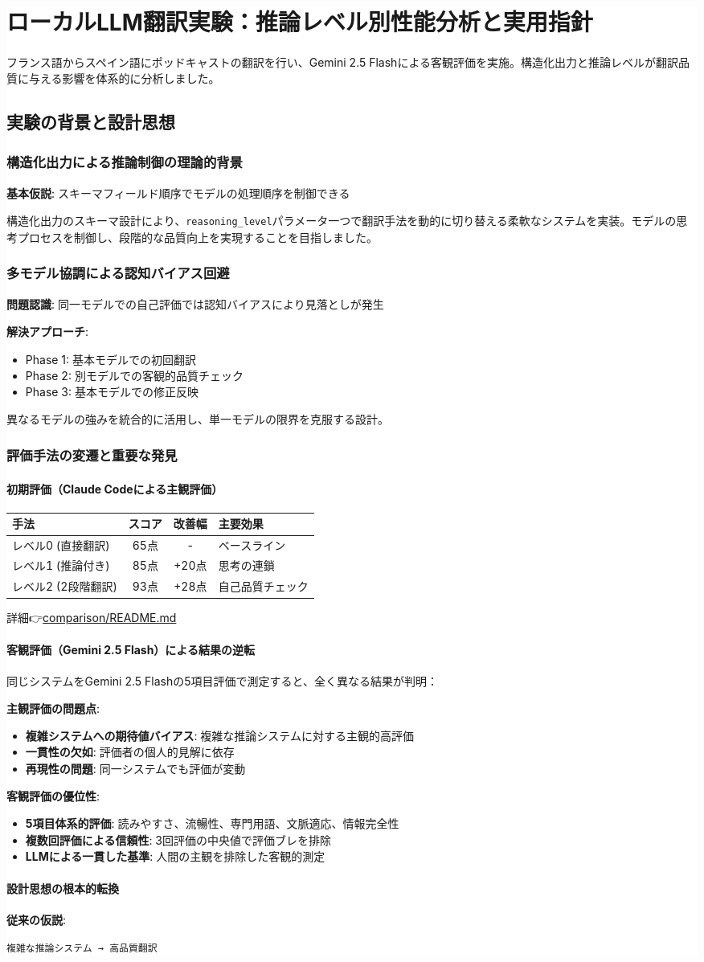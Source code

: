 # ローカルLLM翻訳実験：推論レベル別性能分析と実用指針

フランス語からスペイン語にポッドキャストの翻訳を行い、Gemini 2.5 Flashによる客観評価を実施。構造化出力と推論レベルが翻訳品質に与える影響を体系的に分析しました。

## 実験の背景と設計思想

### 構造化出力による推論制御の理論的背景

**基本仮説**: スキーマフィールド順序でモデルの処理順序を制御できる

構造化出力のスキーマ設計により、`reasoning_level`パラメータ一つで翻訳手法を動的に切り替える柔軟なシステムを実装。モデルの思考プロセスを制御し、段階的な品質向上を実現することを目指しました。

### 多モデル協調による認知バイアス回避

**問題認識**: 同一モデルでの自己評価では認知バイアスにより見落としが発生

**解決アプローチ**:
- Phase 1: 基本モデルでの初回翻訳
- Phase 2: 別モデルでの客観的品質チェック  
- Phase 3: 基本モデルでの修正反映

異なるモデルの強みを統合的に活用し、単一モデルの限界を克服する設計。

### 評価手法の変遷と重要な発見

#### 初期評価（Claude Codeによる主観評価）
| 手法 | スコア | 改善幅 | 主要効果 |
|:---|:---:|:---:|:---|
| レベル0 (直接翻訳) | 65点 | - | ベースライン |
| レベル1 (推論付き) | 85点 | +20点 | 思考の連鎖 |
| レベル2 (2段階翻訳) | 93点 | +28点 | 自己品質チェック |

詳細👉[comparison/README.md](comparison/README.md)

#### 客観評価（Gemini 2.5 Flash）による結果の逆転
同じシステムをGemini 2.5 Flashの5項目評価で測定すると、全く異なる結果が判明：

**主観評価の問題点**:
- **複雑システムへの期待値バイアス**: 複雑な推論システムに対する主観的高評価
- **一貫性の欠如**: 評価者の個人的見解に依存
- **再現性の問題**: 同一システムでも評価が変動

**客観評価の優位性**:
- **5項目体系的評価**: 読みやすさ、流暢性、専門用語、文脈適応、情報完全性
- **複数回評価による信頼性**: 3回評価の中央値で評価ブレを排除
- **LLMによる一貫した基準**: 人間の主観を排除した客観的測定

#### 設計思想の根本的転換

**従来の仮説**:
```
複雑な推論システム → 高品質翻訳
```
